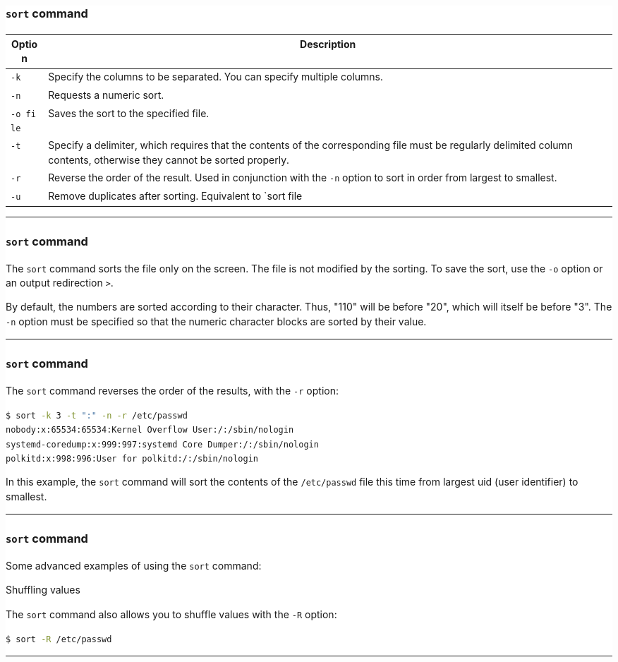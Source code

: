 ### `sort` command

| Option    | Description                              |
| --------- | ------------------------------------------- |
| `-k`     | Specify the columns to be separated. You can specify multiple columns.         |
| `-n`      | Requests a numeric sort.                     |
| `-o file` | Saves the sort to the specified file.        |
| `-t`     | Specify a delimiter, which requires that the contents of the corresponding file must be regularly delimited column contents, otherwise they cannot be sorted properly. |
| `-r`      | Reverse the order of the result. Used in conjunction with the `-n` option to sort in order from largest to smallest.             |
| `-u`     | Remove duplicates after sorting. Equivalent to `sort file | uniq`.                   |

---

### `sort` command

The `sort` command sorts the file only on the screen. The file is not modified by the sorting. To save the sort, use the `-o` option or an output redirection `>`.

By default, the numbers are sorted according to their character. Thus, "110" will be before "20", which will itself be before "3". The `-n` option must be specified so that the numeric character blocks are sorted by their value.

---

### `sort` command

The `sort` command reverses the order of the results, with the `-r` option:

```bash
$ sort -k 3 -t ":" -n -r /etc/passwd
nobody:x:65534:65534:Kernel Overflow User:/:/sbin/nologin
systemd-coredump:x:999:997:systemd Core Dumper:/:/sbin/nologin
polkitd:x:998:996:User for polkitd:/:/sbin/nologin
```

In this example, the `sort` command will sort the contents of the `/etc/passwd` file this time from largest uid (user identifier) to smallest.

---

### `sort` command

Some advanced examples of using the `sort` command:

<i class="fa fa-share-from-square"></i> Shuffling values

The `sort` command also allows you to shuffle values with the `-R` option:

```bash
$ sort -R /etc/passwd
```
---
